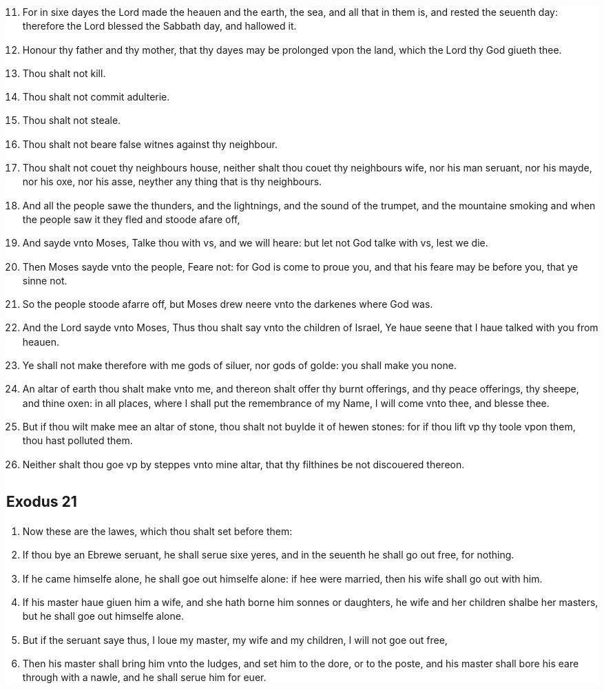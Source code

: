 11. For in sixe dayes the Lord made the heauen and the earth, the sea, and all that in them is, and rested the seuenth day: therefore the Lord blessed the Sabbath day, and hallowed it.

12. Honour thy father and thy mother, that thy dayes may be prolonged vpon the land, which the Lord thy God giueth thee.

13. Thou shalt not kill.

14. Thou shalt not commit adulterie.

15. Thou shalt not steale.

16. Thou shalt not beare false witnes against thy neighbour.

17. Thou shalt not couet thy neighbours house, neither shalt thou couet thy neighbours wife, nor his man seruant, nor his mayde, nor his oxe, nor his asse, neyther any thing that is thy neighbours.

18. And all the people sawe the thunders, and the lightnings, and the sound of the trumpet, and the mountaine smoking and when the people saw it they fled and stoode afare off,

19. And sayde vnto Moses, Talke thou with vs, and we will heare: but let not God talke with vs, lest we die.

20. Then Moses sayde vnto the people, Feare not: for God is come to proue you, and that his feare may be before you, that ye sinne not.

21. So the people stoode afarre off, but Moses drew neere vnto the darkenes where God was.

22. And the Lord sayde vnto Moses, Thus thou shalt say vnto the children of Israel, Ye haue seene that I haue talked with you from heauen.

23. Ye shall not make therefore with me gods of siluer, nor gods of golde: you shall make you none.

24. An altar of earth thou shalt make vnto me, and thereon shalt offer thy burnt offerings, and thy peace offerings, thy sheepe, and thine oxen: in all places, where I shall put the remembrance of my Name, I will come vnto thee, and blesse thee.

25. But if thou wilt make mee an altar of stone, thou shalt not buylde it of hewen stones: for if thou lift vp thy toole vpon them, thou hast polluted them.

26. Neither shalt thou goe vp by steppes vnto mine altar, that thy filthines be not discouered thereon.  

## Exodus 21

1. Now these are the lawes, which thou shalt set before them:

2. If thou bye an Ebrewe seruant, he shall serue sixe yeres, and in the seuenth he shall go out free, for nothing.

3. If he came himselfe alone, he shall goe out himselfe alone: if hee were married, then his wife shall go out with him.

4. If his master haue giuen him a wife, and she hath borne him sonnes or daughters, he wife and her children shalbe her masters, but he shall goe out himselfe alone.

5. But if the seruant saye thus, I loue my master, my wife and my children, I will not goe out free,

6. Then his master shall bring him vnto the Iudges, and set him to the dore, or to the poste, and his master shall bore his eare through with a nawle, and he shall serue him for euer.
